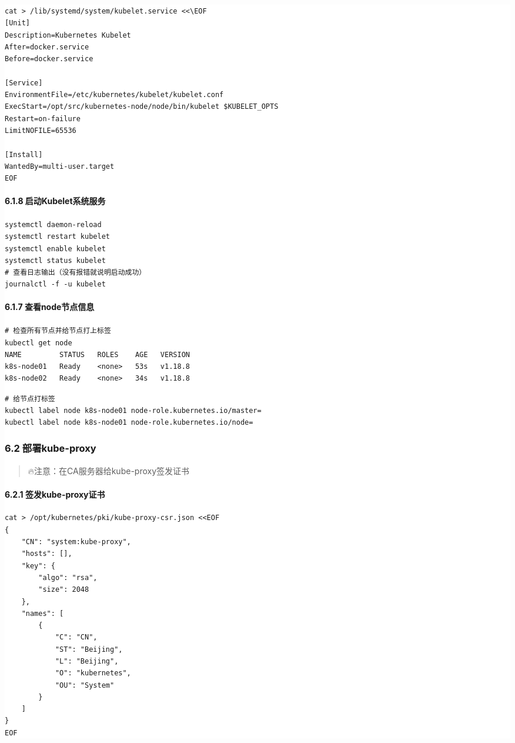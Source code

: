 ```
cat > /lib/systemd/system/kubelet.service <<\EOF
[Unit]
Description=Kubernetes Kubelet
After=docker.service
Before=docker.service

[Service]
EnvironmentFile=/etc/kubernetes/kubelet/kubelet.conf
ExecStart=/opt/src/kubernetes-node/node/bin/kubelet $KUBELET_OPTS
Restart=on-failure
LimitNOFILE=65536

[Install]
WantedBy=multi-user.target
EOF
```
#### 6.1.8 启动Kubelet系统服务
```
systemctl daemon-reload
systemctl restart kubelet
systemctl enable kubelet
systemctl status kubelet
# 查看日志输出（没有报错就说明启动成功）
journalctl -f -u kubelet
```

#### 6.1.7 查看node节点信息
```
# 检查所有节点并给节点打上标签
kubectl get node
NAME         STATUS   ROLES    AGE   VERSION
k8s-node01   Ready    <none>   53s   v1.18.8
k8s-node02   Ready    <none>   34s   v1.18.8
```
```
# 给节点打标签
kubectl label node k8s-node01 node-role.kubernetes.io/master=
kubectl label node k8s-node01 node-role.kubernetes.io/node=
```

### 6.2 部署kube-proxy
> 🔥注意：在CA服务器给kube-proxy签发证书

#### 6.2.1 签发kube-proxy证书
```
cat > /opt/kubernetes/pki/kube-proxy-csr.json <<EOF
{
    "CN": "system:kube-proxy",
    "hosts": [],
    "key": {
        "algo": "rsa",
        "size": 2048
    },
    "names": [
        {
            "C": "CN",
            "ST": "Beijing",
            "L": "Beijing",
            "O": "kubernetes",
            "OU": "System"
        }
    ]
}
EOF
```
